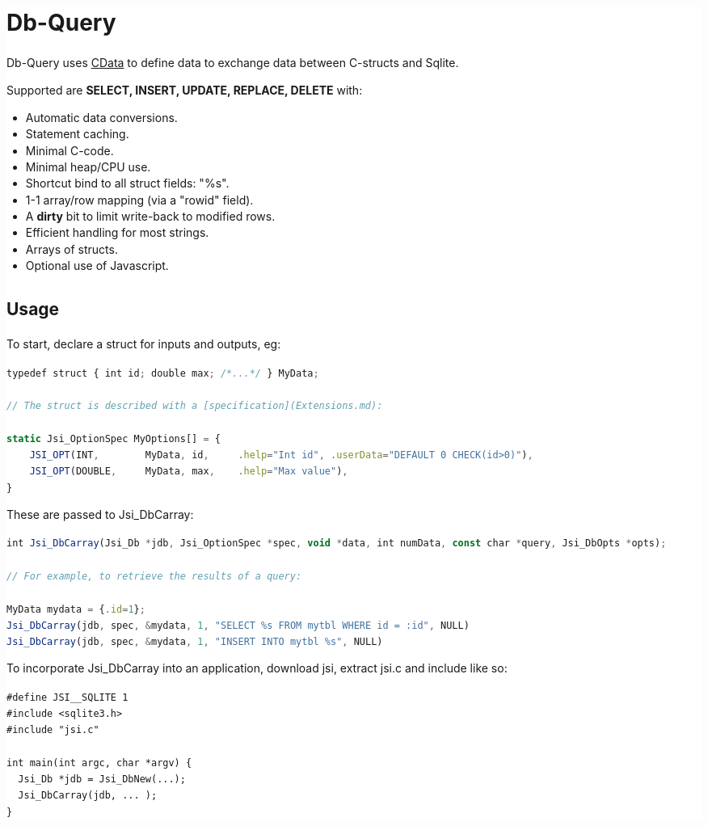 Db-Query
====

Db-Query uses [CData](Extensions.md) to define data to exchange data between C-structs and Sqlite.

Supported are **SELECT, INSERT, UPDATE, REPLACE, DELETE** with:

- Automatic data conversions.
- Statement caching.
- Minimal C-code.
- Minimal heap/CPU use.
- Shortcut bind to all struct fields: "%s".
- 1-1 array/row mapping (via a "rowid" field).
- A **dirty** bit to limit write-back to modified rows.
- Efficient handling for most strings.
- Arrays of structs.
- Optional use of Javascript.


Usage
----
To start, declare a struct for inputs and outputs, eg:

``` js
typedef struct { int id; double max; /*...*/ } MyData;

// The struct is described with a [specification](Extensions.md):

static Jsi_OptionSpec MyOptions[] = {
    JSI_OPT(INT,        MyData, id,     .help="Int id", .userData="DEFAULT 0 CHECK(id>0)"),
    JSI_OPT(DOUBLE,     MyData, max,    .help="Max value"),
}
```

These are passed to Jsi_DbCarray:


``` js
int Jsi_DbCarray(Jsi_Db *jdb, Jsi_OptionSpec *spec, void *data, int numData, const char *query, Jsi_DbOpts *opts);

// For example, to retrieve the results of a query:

MyData mydata = {.id=1};
Jsi_DbCarray(jdb, spec, &mydata, 1, "SELECT %s FROM mytbl WHERE id = :id", NULL)
Jsi_DbCarray(jdb, spec, &mydata, 1, "INSERT INTO mytbl %s", NULL)
```

To incorporate Jsi_DbCarray into an application,
download jsi, extract jsi.c and include like so:


``` clike
#define JSI__SQLITE 1
#include <sqlite3.h>
#include "jsi.c"

int main(int argc, char *argv) {
  Jsi_Db *jdb = Jsi_DbNew(...);
  Jsi_DbCarray(jdb, ... );
}
```
